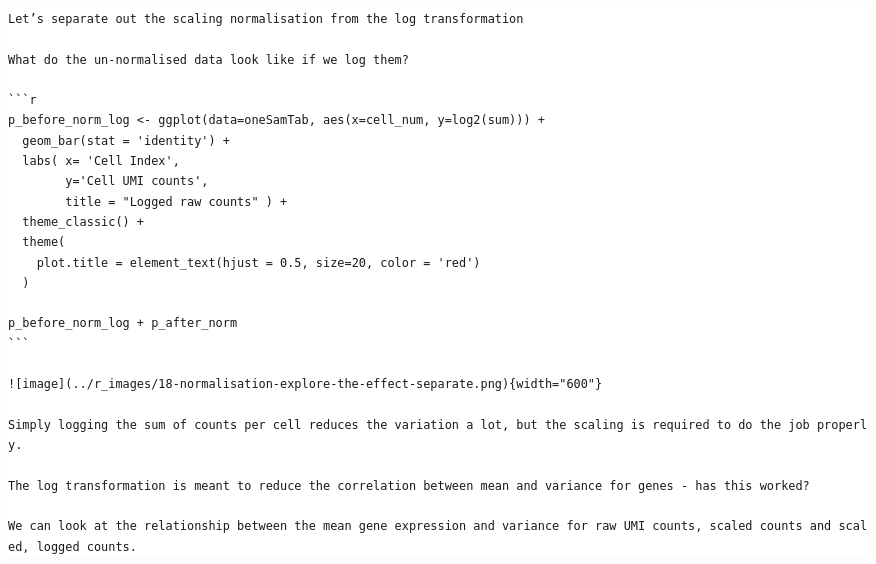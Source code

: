     Let’s separate out the scaling normalisation from the log transformation

    What do the un-normalised data look like if we log them?

    ```r
    p_before_norm_log <- ggplot(data=oneSamTab, aes(x=cell_num, y=log2(sum))) +
      geom_bar(stat = 'identity') +
      labs( x= 'Cell Index',
            y='Cell UMI counts',
            title = "Logged raw counts" ) +
      theme_classic() +
      theme(
        plot.title = element_text(hjust = 0.5, size=20, color = 'red')
      )
    
    p_before_norm_log + p_after_norm
    ```

    ![image](../r_images/18-normalisation-explore-the-effect-separate.png){width="600"}

    Simply logging the sum of counts per cell reduces the variation a lot, but the scaling is required to do the job properly.

    The log transformation is meant to reduce the correlation between mean and variance for genes - has this worked?
    
    We can look at the relationship between the mean gene expression and variance for raw UMI counts, scaled counts and scaled, logged counts.
    